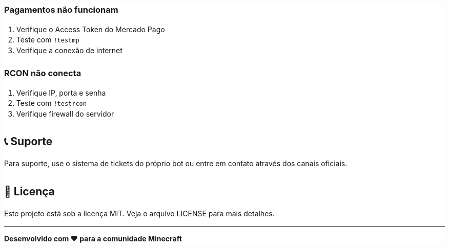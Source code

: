 ### Pagamentos não funcionam
1. Verifique o Access Token do Mercado Pago
2. Teste com `!testmp`
3. Verifique a conexão de internet

### RCON não conecta
1. Verifique IP, porta e senha
2. Teste com `!testrcon`
3. Verifique firewall do servidor

## 📞 Suporte

Para suporte, use o sistema de tickets do próprio bot ou entre em contato através dos canais oficiais.

## 📄 Licença

Este projeto está sob a licença MIT. Veja o arquivo LICENSE para mais detalhes.

---

**Desenvolvido com ❤️ para a comunidade Minecraft**
